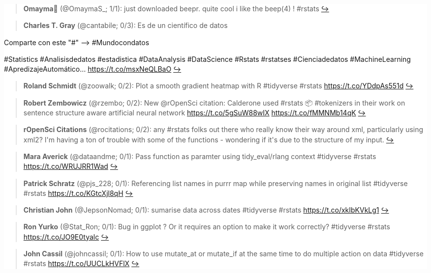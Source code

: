 


> **Omayma🔎** (@OmaymaS_; 1/1): just downloaded beepr. quite cool i like the beep(4) !
#rstats  [&#8618;](https://twitter.com/dataandme/status/1154852531211841536)




> **Charles T. Gray** (@cantabile; 0/3): Es de un científico de datos
>
Comparte con este "#" --&gt; #Mundocondatos
>
#Statistics #Analisisdedatos #estadistica #DataAnalysis #DataScience #Rstats #rstatses #Cienciadedatos #MachineLearning #ApredizajeAutomático… https://t.co/msxNeQLBaO  [&#8618;](https://twitter.com/dataandme/status/1154894191052447747)




> **Roland Schmidt** (@zoowalk; 0/2): Plot a smooth gradient heatmap with R #tidyverse #rstats https://t.co/YDdpAs551d  [&#8618;](https://twitter.com/dataandme/status/1154840157360742404)




> **Robert Zembowicz** (@rzembo; 0/2): New @rOpenSci citation: Calderone used #rstats 📦 #tokenizers in their work on sentence structure aware artificial neural network https://t.co/5gSuW88wIX https://t.co/fMMNMb14qK  [&#8618;](https://twitter.com/dataandme/status/1154861556850708480)




> **rOpenSci Citations** (@rocitations; 0/2): any #rstats folks out there who really know their way around xml, particularly using xml2? I'm having a ton of trouble with some of the functions - wondering if it's due to the structure of my input.  [&#8618;](https://twitter.com/dataandme/status/1154843898855993344)




> **Mara Averick** (@dataandme; 0/1): Pass function as paramter using tidy_eval/rlang context #tidyverse #rstats https://t.co/WRUJRR1Wad  [&#8618;](https://twitter.com/dataandme/status/1154900618504523777)




> **Patrick Schratz** (@pjs_228; 0/1): Referencing list names in purrr map while preserving names in original list #tidyverse #rstats https://t.co/KGtcXjl8qH  [&#8618;](https://twitter.com/dataandme/status/1154849013361008641)




> **Christian John** (@JepsonNomad; 0/1): sumarise data across dates #tidyverse #rstats https://t.co/xkIbKVkLg1  [&#8618;](https://twitter.com/dataandme/status/1154849012597645313)




> **Ron Yurko** (@Stat_Ron; 0/1): Bug in ggplot ? Or it requires an option to make it work correctly? #tidyverse #rstats https://t.co/JO9E0tyalc  [&#8618;](https://twitter.com/dataandme/status/1154835262301790208)




> **John Cassil** (@johncassil; 0/1): How to use mutate_at or mutate_if at the same time to do multiple action on data #tidyverse #rstats https://t.co/UUCLkHVFlX  [&#8618;](https://twitter.com/dataandme/status/1154847693136695296)
